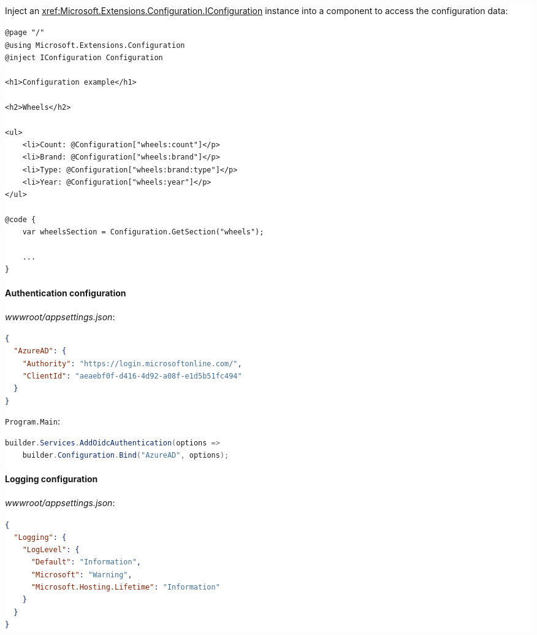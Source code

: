 Inject an <xref:Microsoft.Extensions.Configuration.IConfiguration> instance into a component to access the configuration data:

```razor
@page "/"
@using Microsoft.Extensions.Configuration
@inject IConfiguration Configuration

<h1>Configuration example</h1>

<h2>Wheels</h2>

<ul>
    <li>Count: @Configuration["wheels:count"]</p>
    <li>Brand: @Configuration["wheels:brand"]</p>
    <li>Type: @Configuration["wheels:brand:type"]</p>
    <li>Year: @Configuration["wheels:year"]</p>
</ul>

@code {
    var wheelsSection = Configuration.GetSection("wheels");
    
    ...
}
```

#### Authentication configuration

*wwwroot/appsettings.json*:

```json
{
  "AzureAD": {
    "Authority": "https://login.microsoftonline.com/",
    "ClientId": "aeaebf0f-d416-4d92-a08f-e1d5b51fc494"
  }
}
```

`Program.Main`:

```csharp
builder.Services.AddOidcAuthentication(options =>
    builder.Configuration.Bind("AzureAD", options);
```

#### Logging configuration

*wwwroot/appsettings.json*:

```json
{
  "Logging": {
    "LogLevel": {
      "Default": "Information",
      "Microsoft": "Warning",
      "Microsoft.Hosting.Lifetime": "Information"
    }
  }
}
```

